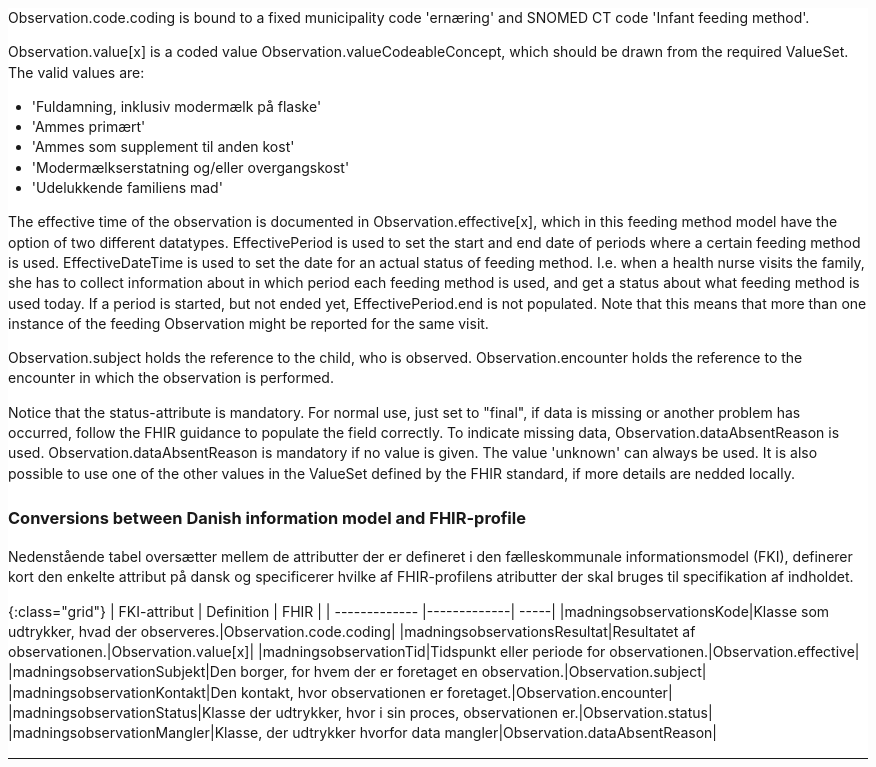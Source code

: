 Observation.code.coding is bound to a fixed municipality code 'ernæring' and SNOMED CT code 'Infant feeding method'.

Observation.value[x] is a coded value Observation.valueCodeableConcept, which should be drawn from the required ValueSet. The valid values are:
* 'Fuldamning, inklusiv modermælk på flaske'
* 'Ammes primært'
* 'Ammes som supplement til anden kost'
* 'Modermælkserstatning og/eller overgangskost'
* 'Udelukkende familiens mad'

The effective time of the observation is documented in Observation.effective[x], which in this feeding method model have the option of two different datatypes. EffectivePeriod is used to set the start and end date of periods where a certain feeding method is used. EffectiveDateTime is used to set the date for an actual status of feeding method. I.e. when a health nurse visits the family, she has to collect information about in which period each feeding method is used, and get a status about what feeding method is used today. If a period is started, but not ended yet, EffectivePeriod.end is not populated. Note that this means that more than one instance of the feeding Observation might be reported for the same visit.

Observation.subject holds the reference to the child, who is observed. Observation.encounter holds the reference to the encounter in which the observation is performed.

Notice that the status-attribute is mandatory. For normal use, just set to "final", if data is missing or another problem has occurred, follow the FHIR guidance to populate the field correctly. To indicate missing data, Observation.dataAbsentReason is used. Observation.dataAbsentReason is mandatory if no value is given. The value 'unknown' can always be used. It is also possible to use one of the other values in the ValueSet defined by the FHIR standard, if more details are nedded locally.

### Conversions between Danish information model and FHIR-profile

Nedenstående tabel oversætter mellem de attributter der er defineret i den fælleskommunale informationsmodel (FKI), definerer kort den enkelte attribut på dansk og specificerer hvilke af FHIR-profilens atributter der skal bruges til specifikation af indholdet. 

{:class="grid"}
|   FKI-attribut      | Definition        | FHIR  |
| ------------- |-------------| -----|
|madningsobservationsKode|Klasse som udtrykker, hvad der observeres.|Observation.code.coding|
|madningsobservationsResultat|Resultatet af observationen.|Observation.value[x]|
|madningsobservationTid|Tidspunkt eller periode for observationen.|Observation.effective|
|madningsobservationSubjekt|Den borger, for hvem der er foretaget en observation.|Observation.subject|
|madningsobservationKontakt|Den kontakt, hvor observationen er foretaget.|Observation.encounter|
|madningsobservationStatus|Klasse der udtrykker, hvor i sin proces, observationen er.|Observation.status|
|madningsobservationMangler|Klasse, der udtrykker hvorfor data mangler|Observation.dataAbsentReason|

---
